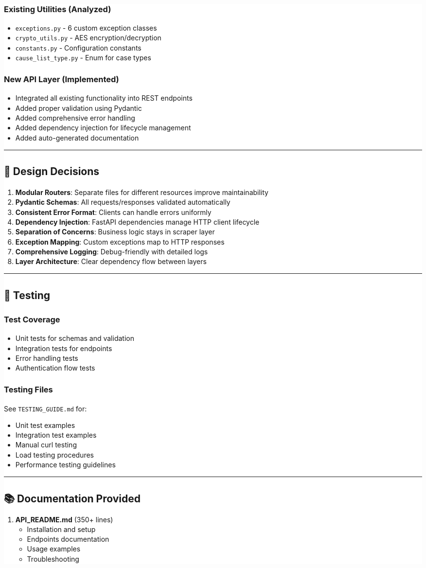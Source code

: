 ### Existing Utilities (Analyzed)
- `exceptions.py` - 6 custom exception classes
- `crypto_utils.py` - AES encryption/decryption
- `constants.py` - Configuration constants
- `cause_list_type.py` - Enum for case types

### New API Layer (Implemented)
- Integrated all existing functionality into REST endpoints
- Added proper validation using Pydantic
- Added comprehensive error handling
- Added dependency injection for lifecycle management
- Added auto-generated documentation

---

## 🎯 Design Decisions

1. **Modular Routers**: Separate files for different resources improve maintainability
2. **Pydantic Schemas**: All requests/responses validated automatically
3. **Consistent Error Format**: Clients can handle errors uniformly
4. **Dependency Injection**: FastAPI dependencies manage HTTP client lifecycle
5. **Separation of Concerns**: Business logic stays in scraper layer
6. **Exception Mapping**: Custom exceptions map to HTTP responses
7. **Comprehensive Logging**: Debug-friendly with detailed logs
8. **Layer Architecture**: Clear dependency flow between layers

---

## 🧪 Testing

### Test Coverage
- Unit tests for schemas and validation
- Integration tests for endpoints
- Error handling tests
- Authentication flow tests

### Testing Files
See `TESTING_GUIDE.md` for:
- Unit test examples
- Integration test examples
- Manual curl testing
- Load testing procedures
- Performance testing guidelines

---

## 📚 Documentation Provided

1. **API_README.md** (350+ lines)
   - Installation and setup
   - Endpoints documentation
   - Usage examples
   - Troubleshooting
